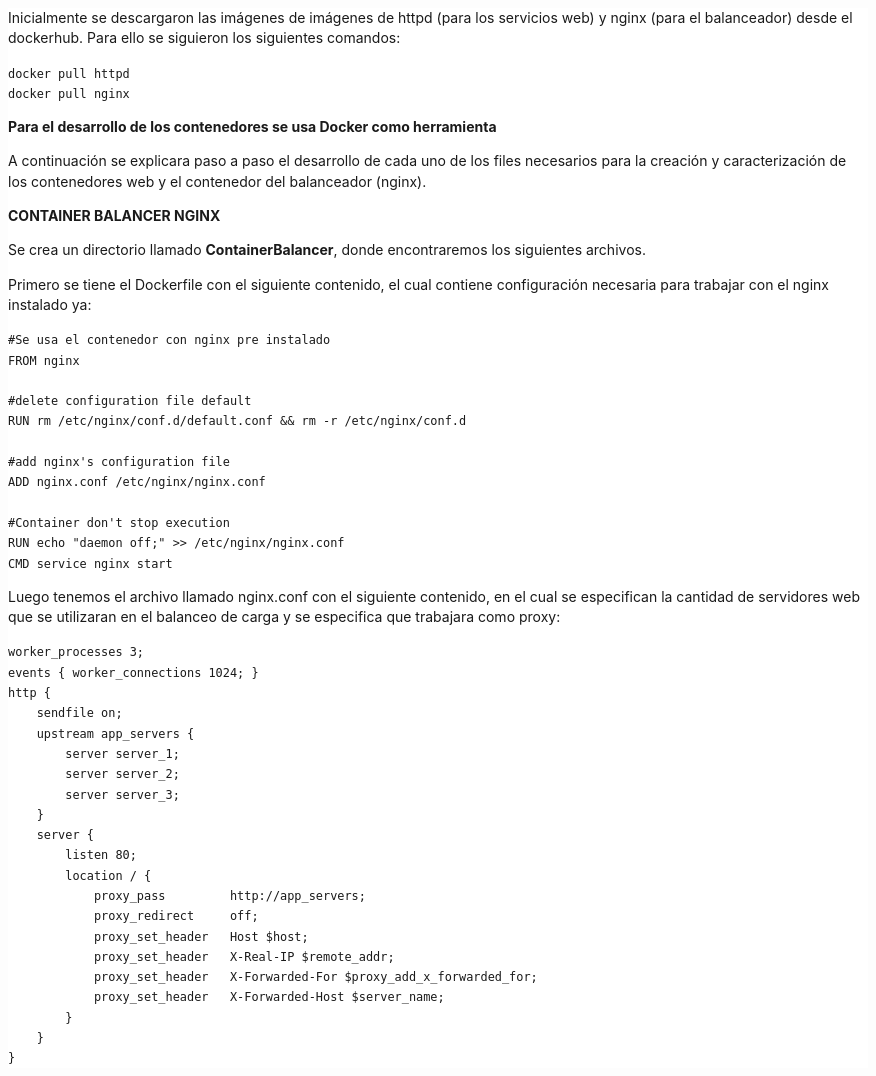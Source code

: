 Inicialmente se descargaron las imágenes de imágenes de httpd (para los servicios web) y nginx (para el balanceador) desde el dockerhub. Para ello se siguieron los siguientes comandos:

```
docker pull httpd
docker pull nginx
```

**Para el desarrollo de los contenedores se usa Docker como herramienta**

A continuación se explicara paso a paso el desarrollo de cada uno de los files necesarios para la creación y caracterización de los contenedores web y el contenedor del balanceador (nginx). 

**CONTAINER BALANCER NGINX**

Se crea un directorio llamado **ContainerBalancer**, donde encontraremos los siguientes archivos.

Primero se tiene el Dockerfile con el siguiente contenido, el cual contiene configuración necesaria para trabajar con el nginx instalado ya:

```
#Se usa el contenedor con nginx pre instalado
FROM nginx

#delete configuration file default
RUN rm /etc/nginx/conf.d/default.conf && rm -r /etc/nginx/conf.d

#add nginx's configuration file
ADD nginx.conf /etc/nginx/nginx.conf

#Container don't stop execution
RUN echo "daemon off;" >> /etc/nginx/nginx.conf
CMD service nginx start
```

Luego tenemos el archivo llamado nginx.conf con el siguiente contenido, en el cual se especifican la cantidad de servidores web que se utilizaran en el balanceo de carga y se especifica que trabajara como proxy:

```
worker_processes 3;
events { worker_connections 1024; }
http {
    sendfile on;
    upstream app_servers {
        server server_1;
        server server_2;
        server server_3;
    }
    server {
        listen 80;
        location / {
            proxy_pass         http://app_servers;
            proxy_redirect     off;
            proxy_set_header   Host $host;
            proxy_set_header   X-Real-IP $remote_addr;
            proxy_set_header   X-Forwarded-For $proxy_add_x_forwarded_for;
            proxy_set_header   X-Forwarded-Host $server_name;
        }
    }
}
```
